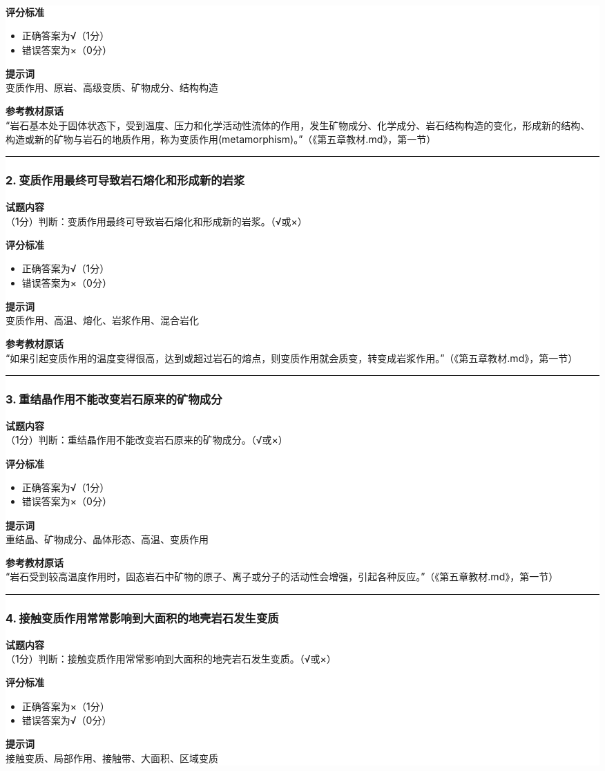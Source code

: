 **评分标准**  
- 正确答案为√（1分）  
- 错误答案为×（0分）  

**提示词**  
变质作用、原岩、高级变质、矿物成分、结构构造  

**参考教材原话**  
“岩石基本处于固体状态下，受到温度、压力和化学活动性流体的作用，发生矿物成分、化学成分、岩石结构构造的变化，形成新的结构、构造或新的矿物与岩石的地质作用，称为变质作用(metamorphism)。”（《第五章教材.md》，第一节）  

---

### 2. 变质作用最终可导致岩石熔化和形成新的岩浆  
**试题内容**  
（1分）判断：变质作用最终可导致岩石熔化和形成新的岩浆。（√或×）  

**评分标准**  
- 正确答案为√（1分）  
- 错误答案为×（0分）  

**提示词**  
变质作用、高温、熔化、岩浆作用、混合岩化  

**参考教材原话**  
“如果引起变质作用的温度变得很高，达到或超过岩石的熔点，则变质作用就会质变，转变成岩浆作用。”（《第五章教材.md》，第一节）  

---

### 3. 重结晶作用不能改变岩石原来的矿物成分  
**试题内容**  
（1分）判断：重结晶作用不能改变岩石原来的矿物成分。（√或×）  

**评分标准**  
- 正确答案为√（1分）  
- 错误答案为×（0分）  

**提示词**  
重结晶、矿物成分、晶体形态、高温、变质作用  

**参考教材原话**  
“岩石受到较高温度作用时，固态岩石中矿物的原子、离子或分子的活动性会增强，引起各种反应。”（《第五章教材.md》，第一节）  

---

### 4. 接触变质作用常常影响到大面积的地壳岩石发生变质  
**试题内容**  
（1分）判断：接触变质作用常常影响到大面积的地壳岩石发生变质。（√或×）  

**评分标准**  
- 正确答案为×（1分）  
- 错误答案为√（0分）  

**提示词**  
接触变质、局部作用、接触带、大面积、区域变质  

